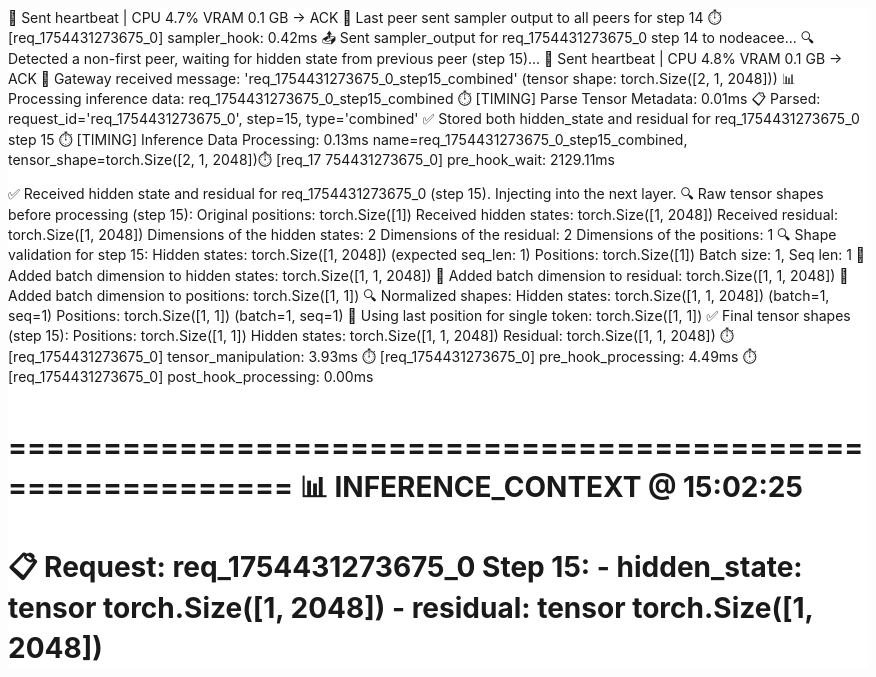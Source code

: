 💓 Sent heartbeat | CPU 4.7% VRAM 0.1 GB → ACK 
📢 Last peer sent sampler output to all peers for step 14
⏱️ [req_1754431273675_0] sampler_hook: 0.42ms
📤 Sent sampler_output for req_1754431273675_0 step 14 to nodeacee...
🔍 Detected a non-first peer, waiting for hidden state from previous peer (step 15)...
💓 Sent heartbeat | CPU 4.8% VRAM 0.1 GB → ACK 
📨 Gateway received message: 'req_1754431273675_0_step15_combined' (tensor shape: torch.Size([2, 1, 2048]))
📊 Processing inference data: req_1754431273675_0_step15_combined
⏱️ [TIMING] Parse Tensor Metadata: 0.01ms
📋 Parsed: request_id='req_1754431273675_0', step=15, type='combined'
✅ Stored both hidden_state and residual for req_1754431273675_0 step 15
⏱️ [TIMING] Inference Data Processing: 0.13ms name=req_1754431273675_0_step15_combined, tensor_shape=torch.Size([2, 1, 2048])⏱️ [req_17 754431273675_0] pre_hook_wait: 2129.11ms

✅ Received hidden state and residual for req_1754431273675_0 (step 15). Injecting into the next layer.
🔍 Raw tensor shapes before processing (step 15):
   Original positions: torch.Size([1])
   Received hidden states: torch.Size([1, 2048])
   Received residual: torch.Size([1, 2048])
Dimensions of the hidden states: 2
Dimensions of the residual: 2
Dimensions of the positions: 1
🔍 Shape validation for step 15:
   Hidden states: torch.Size([1, 2048]) (expected seq_len: 1)
   Positions: torch.Size([1])
   Batch size: 1, Seq len: 1
🔧 Added batch dimension to hidden states: torch.Size([1, 1, 2048])
🔧 Added batch dimension to residual: torch.Size([1, 1, 2048])
🔧 Added batch dimension to positions: torch.Size([1, 1])
🔍 Normalized shapes:
   Hidden states: torch.Size([1, 1, 2048]) (batch=1, seq=1)
   Positions: torch.Size([1, 1]) (batch=1, seq=1)
🔧 Using last position for single token: torch.Size([1, 1])
✅ Final tensor shapes (step 15):
   Positions: torch.Size([1, 1])
   Hidden states: torch.Size([1, 1, 2048])
   Residual: torch.Size([1, 1, 2048])
⏱️ [req_1754431273675_0] tensor_manipulation: 3.93ms
⏱️ [req_1754431273675_0] pre_hook_processing: 4.49ms
⏱️ [req_1754431273675_0] post_hook_processing: 0.00ms

============================================================
📊 INFERENCE_CONTEXT @ 15:02:25
============================================================

📋 Request: req_1754431273675_0
   Step 15:
     - hidden_state: tensor torch.Size([1, 2048])
     - residual: tensor torch.Size([1, 2048])
============================================================
